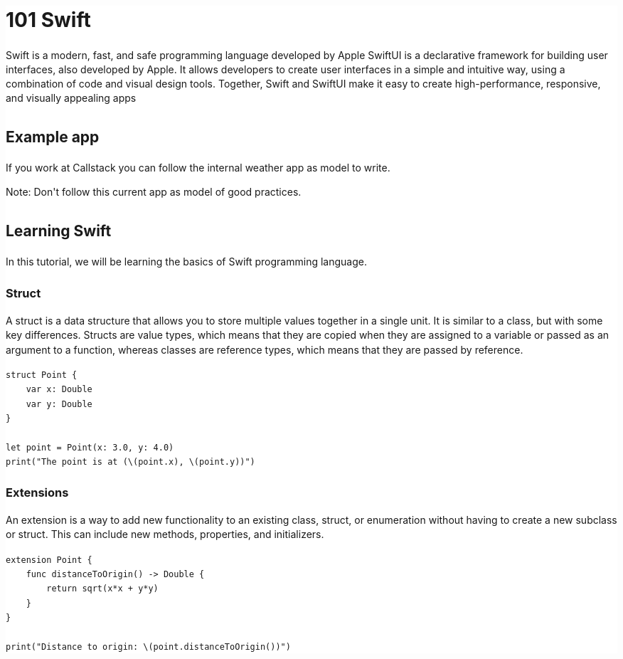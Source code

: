 
# 101 Swift

Swift is a modern, fast, and safe programming language developed by Apple
SwiftUI is a declarative framework for building user interfaces, also developed by Apple. It allows developers to create user interfaces in a simple and intuitive way, using a combination of code and visual design tools. 
Together, Swift and SwiftUI make it easy to create high-performance, responsive, and visually appealing apps

 ## Example app
 If you work at Callstack you can follow the internal weather app as model to write.
 
 Note: Don't follow this current app as model of good practices.

 ## Learning Swift

 In this tutorial, we will be learning the basics of Swift programming language. 

### Struct

A struct is a data structure that allows you to store multiple values together in a single unit. It is similar to a class, but with some key differences. Structs are value types, which means that they are copied when they are assigned to a variable or passed as an argument to a function, whereas classes are reference types, which means that they are passed by reference.

```
struct Point {
    var x: Double
    var y: Double
}

let point = Point(x: 3.0, y: 4.0)
print("The point is at (\(point.x), \(point.y))")

```

### Extensions

An extension is a way to add new functionality to an existing class, struct, or enumeration without having to create a new subclass or struct. This can include new methods, properties, and initializers.
```
extension Point {
    func distanceToOrigin() -> Double {
        return sqrt(x*x + y*y)
    }
}

print("Distance to origin: \(point.distanceToOrigin())")
```
